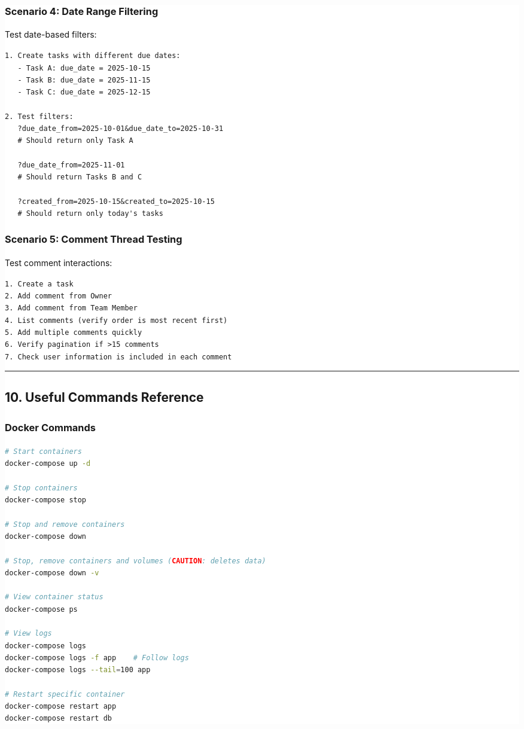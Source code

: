 ### Scenario 4: Date Range Filtering

Test date-based filters:

```
1. Create tasks with different due dates:
   - Task A: due_date = 2025-10-15
   - Task B: due_date = 2025-11-15
   - Task C: due_date = 2025-12-15

2. Test filters:
   ?due_date_from=2025-10-01&due_date_to=2025-10-31
   # Should return only Task A

   ?due_date_from=2025-11-01
   # Should return Tasks B and C

   ?created_from=2025-10-15&created_to=2025-10-15
   # Should return only today's tasks
```

### Scenario 5: Comment Thread Testing

Test comment interactions:

```
1. Create a task
2. Add comment from Owner
3. Add comment from Team Member
4. List comments (verify order is most recent first)
5. Add multiple comments quickly
6. Verify pagination if >15 comments
7. Check user information is included in each comment
```

---

## 10. Useful Commands Reference

### Docker Commands

```bash
# Start containers
docker-compose up -d

# Stop containers
docker-compose stop

# Stop and remove containers
docker-compose down

# Stop, remove containers and volumes (CAUTION: deletes data)
docker-compose down -v

# View container status
docker-compose ps

# View logs
docker-compose logs
docker-compose logs -f app    # Follow logs
docker-compose logs --tail=100 app

# Restart specific container
docker-compose restart app
docker-compose restart db
```
